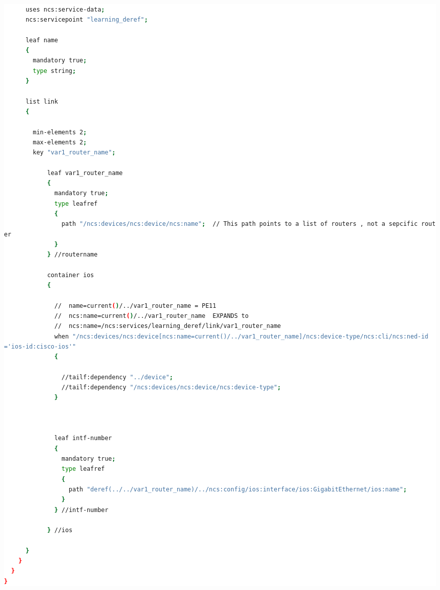 ```sh
      uses ncs:service-data;
      ncs:servicepoint "learning_deref";

      leaf name
      {
        mandatory true;
        type string;
      }

      list link
      {

        min-elements 2;
        max-elements 2;
        key "var1_router_name";

            leaf var1_router_name
            {
              mandatory true;
              type leafref
              {
                path "/ncs:devices/ncs:device/ncs:name";  // This path points to a list of routers , not a sepcific router
              }
            } //routername

            container ios
            {

              //  name=current()/../var1_router_name = PE11
              //  ncs:name=current()/../var1_router_name  EXPANDS to
              //  ncs:name=/ncs:services/learning_deref/link/var1_router_name
              when "/ncs:devices/ncs:device[ncs:name=current()/../var1_router_name]/ncs:device-type/ncs:cli/ncs:ned-id='ios-id:cisco-ios'"
              {

                //tailf:dependency "../device";
                //tailf:dependency "/ncs:devices/ncs:device/ncs:device-type";
              }



              leaf intf-number
              {
                mandatory true;
                type leafref
                {
                  path "deref(../../var1_router_name)/../ncs:config/ios:interface/ios:GigabitEthernet/ios:name";
                }
              } //intf-number

            } //ios

      }
    }
  }
}


```
